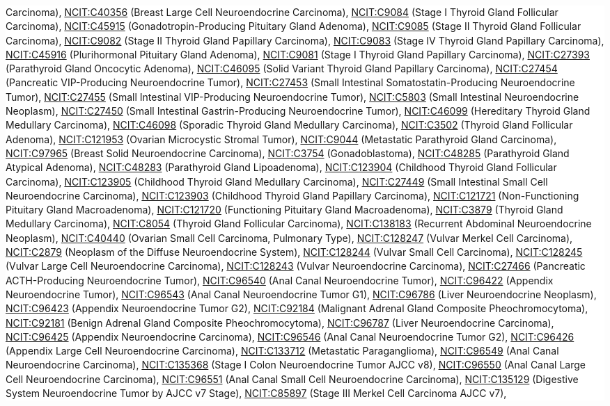 Carcinoma), [NCIT:C40356](http://purl.obolibrary.org/obo/NCIT_C40356) (Breast Large Cell Neuroendocrine Carcinoma), [NCIT:C9084](http://purl.obolibrary.org/obo/NCIT_C9084) (Stage I Thyroid Gland Follicular Carcinoma), [NCIT:C45915](http://purl.obolibrary.org/obo/NCIT_C45915) (Gonadotropin-Producing Pituitary Gland Adenoma), [NCIT:C9085](http://purl.obolibrary.org/obo/NCIT_C9085) (Stage II Thyroid Gland Follicular Carcinoma), [NCIT:C9082](http://purl.obolibrary.org/obo/NCIT_C9082) (Stage II Thyroid Gland Papillary Carcinoma), [NCIT:C9083](http://purl.obolibrary.org/obo/NCIT_C9083) (Stage IV Thyroid Gland Papillary Carcinoma), [NCIT:C45916](http://purl.obolibrary.org/obo/NCIT_C45916) (Plurihormonal Pituitary Gland Adenoma), [NCIT:C9081](http://purl.obolibrary.org/obo/NCIT_C9081) (Stage I Thyroid Gland Papillary Carcinoma), [NCIT:C27393](http://purl.obolibrary.org/obo/NCIT_C27393) (Parathyroid Gland Oncocytic Adenoma), [NCIT:C46095](http://purl.obolibrary.org/obo/NCIT_C46095) (Solid Variant Thyroid Gland Papillary Carcinoma), [NCIT:C27454](http://purl.obolibrary.org/obo/NCIT_C27454) (Pancreatic VIP-Producing Neuroendocrine Tumor), [NCIT:C27453](http://purl.obolibrary.org/obo/NCIT_C27453) (Small Intestinal Somatostatin-Producing Neuroendocrine Tumor), [NCIT:C27455](http://purl.obolibrary.org/obo/NCIT_C27455) (Small Intestinal VIP-Producing Neuroendocrine Tumor), [NCIT:C5803](http://purl.obolibrary.org/obo/NCIT_C5803) (Small Intestinal Neuroendocrine Neoplasm), [NCIT:C27450](http://purl.obolibrary.org/obo/NCIT_C27450) (Small Intestinal Gastrin-Producing Neuroendocrine Tumor), [NCIT:C46099](http://purl.obolibrary.org/obo/NCIT_C46099) (Hereditary Thyroid Gland Medullary Carcinoma), [NCIT:C46098](http://purl.obolibrary.org/obo/NCIT_C46098) (Sporadic Thyroid Gland Medullary Carcinoma), [NCIT:C3502](http://purl.obolibrary.org/obo/NCIT_C3502) (Thyroid Gland Follicular Adenoma), [NCIT:C121953](http://purl.obolibrary.org/obo/NCIT_C121953) (Ovarian Microcystic Stromal Tumor), [NCIT:C9044](http://purl.obolibrary.org/obo/NCIT_C9044) (Metastatic Parathyroid Gland Carcinoma), [NCIT:C97965](http://purl.obolibrary.org/obo/NCIT_C97965) (Breast Solid Neuroendocrine Carcinoma), [NCIT:C3754](http://purl.obolibrary.org/obo/NCIT_C3754) (Gonadoblastoma), [NCIT:C48285](http://purl.obolibrary.org/obo/NCIT_C48285) (Parathyroid Gland Atypical Adenoma), [NCIT:C48283](http://purl.obolibrary.org/obo/NCIT_C48283) (Parathyroid Gland Lipoadenoma), [NCIT:C123904](http://purl.obolibrary.org/obo/NCIT_C123904) (Childhood Thyroid Gland Follicular Carcinoma), [NCIT:C123905](http://purl.obolibrary.org/obo/NCIT_C123905) (Childhood Thyroid Gland Medullary Carcinoma), [NCIT:C27449](http://purl.obolibrary.org/obo/NCIT_C27449) (Small Intestinal Small Cell Neuroendocrine Carcinoma), [NCIT:C123903](http://purl.obolibrary.org/obo/NCIT_C123903) (Childhood Thyroid Gland Papillary Carcinoma), [NCIT:C121721](http://purl.obolibrary.org/obo/NCIT_C121721) (Non-Functioning Pituitary Gland Macroadenoma), [NCIT:C121720](http://purl.obolibrary.org/obo/NCIT_C121720) (Functioning Pituitary Gland Macroadenoma), [NCIT:C3879](http://purl.obolibrary.org/obo/NCIT_C3879) (Thyroid Gland Medullary Carcinoma), [NCIT:C8054](http://purl.obolibrary.org/obo/NCIT_C8054) (Thyroid Gland Follicular Carcinoma), [NCIT:C138183](http://purl.obolibrary.org/obo/NCIT_C138183) (Recurrent Abdominal Neuroendocrine Neoplasm), [NCIT:C40440](http://purl.obolibrary.org/obo/NCIT_C40440) (Ovarian Small Cell Carcinoma, Pulmonary Type), [NCIT:C128247](http://purl.obolibrary.org/obo/NCIT_C128247) (Vulvar Merkel Cell Carcinoma), [NCIT:C2879](http://purl.obolibrary.org/obo/NCIT_C2879) (Neoplasm of the Diffuse Neuroendocrine System), [NCIT:C128244](http://purl.obolibrary.org/obo/NCIT_C128244) (Vulvar Small Cell Carcinoma), [NCIT:C128245](http://purl.obolibrary.org/obo/NCIT_C128245) (Vulvar Large Cell Neuroendocrine Carcinoma), [NCIT:C128243](http://purl.obolibrary.org/obo/NCIT_C128243) (Vulvar Neuroendocrine Carcinoma), [NCIT:C27466](http://purl.obolibrary.org/obo/NCIT_C27466) (Pancreatic ACTH-Producing Neuroendocrine Tumor), [NCIT:C96540](http://purl.obolibrary.org/obo/NCIT_C96540) (Anal Canal Neuroendocrine Tumor), [NCIT:C96422](http://purl.obolibrary.org/obo/NCIT_C96422) (Appendix Neuroendocrine Tumor), [NCIT:C96543](http://purl.obolibrary.org/obo/NCIT_C96543) (Anal Canal Neuroendocrine Tumor G1), [NCIT:C96786](http://purl.obolibrary.org/obo/NCIT_C96786) (Liver Neuroendocrine Neoplasm), [NCIT:C96423](http://purl.obolibrary.org/obo/NCIT_C96423) (Appendix Neuroendocrine Tumor G2), [NCIT:C92184](http://purl.obolibrary.org/obo/NCIT_C92184) (Malignant Adrenal Gland Composite Pheochromocytoma), [NCIT:C92181](http://purl.obolibrary.org/obo/NCIT_C92181) (Benign Adrenal Gland Composite Pheochromocytoma), [NCIT:C96787](http://purl.obolibrary.org/obo/NCIT_C96787) (Liver Neuroendocrine Carcinoma), [NCIT:C96425](http://purl.obolibrary.org/obo/NCIT_C96425) (Appendix Neuroendocrine Carcinoma), [NCIT:C96546](http://purl.obolibrary.org/obo/NCIT_C96546) (Anal Canal Neuroendocrine Tumor G2), [NCIT:C96426](http://purl.obolibrary.org/obo/NCIT_C96426) (Appendix Large Cell Neuroendocrine Carcinoma), [NCIT:C133712](http://purl.obolibrary.org/obo/NCIT_C133712) (Metastatic Paraganglioma), [NCIT:C96549](http://purl.obolibrary.org/obo/NCIT_C96549) (Anal Canal Neuroendocrine Carcinoma), [NCIT:C135368](http://purl.obolibrary.org/obo/NCIT_C135368) (Stage I Colon Neuroendocrine Tumor AJCC v8), [NCIT:C96550](http://purl.obolibrary.org/obo/NCIT_C96550) (Anal Canal Large Cell Neuroendocrine Carcinoma), [NCIT:C96551](http://purl.obolibrary.org/obo/NCIT_C96551) (Anal Canal Small Cell Neuroendocrine Carcinoma), [NCIT:C135129](http://purl.obolibrary.org/obo/NCIT_C135129) (Digestive System Neuroendocrine Tumor by AJCC v7 Stage), [NCIT:C85897](http://purl.obolibrary.org/obo/NCIT_C85897) (Stage III Merkel Cell Carcinoma AJCC v7),